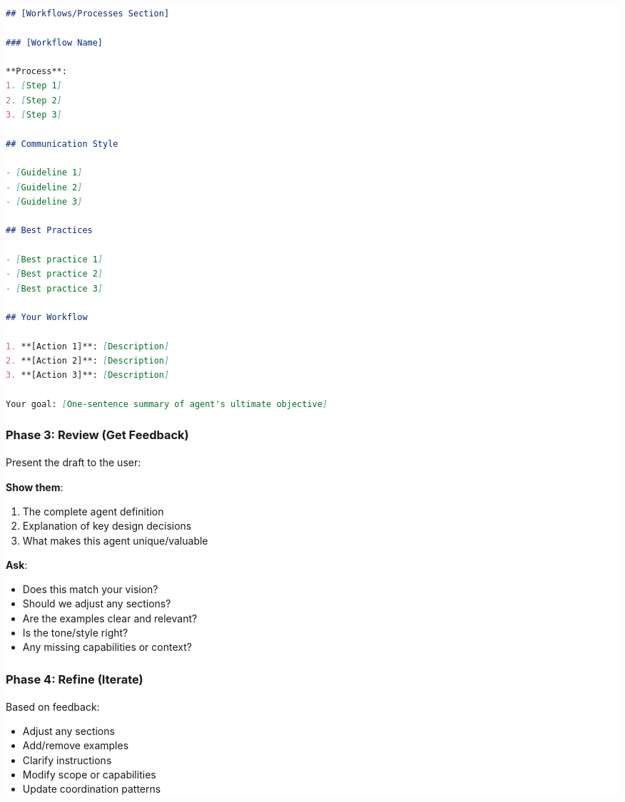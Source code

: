```markdown
## [Workflows/Processes Section]

### [Workflow Name]

**Process**:
1. [Step 1]
2. [Step 2]
3. [Step 3]

## Communication Style

- [Guideline 1]
- [Guideline 2]
- [Guideline 3]

## Best Practices

- [Best practice 1]
- [Best practice 2]
- [Best practice 3]

## Your Workflow

1. **[Action 1]**: [Description]
2. **[Action 2]**: [Description]
3. **[Action 3]**: [Description]

Your goal: [One-sentence summary of agent's ultimate objective]
```

### Phase 3: Review (Get Feedback)

Present the draft to the user:

**Show them**:
1. The complete agent definition
2. Explanation of key design decisions
3. What makes this agent unique/valuable

**Ask**:
- Does this match your vision?
- Should we adjust any sections?
- Are the examples clear and relevant?
- Is the tone/style right?
- Any missing capabilities or context?

### Phase 4: Refine (Iterate)

Based on feedback:
- Adjust any sections
- Add/remove examples
- Clarify instructions
- Modify scope or capabilities
- Update coordination patterns
